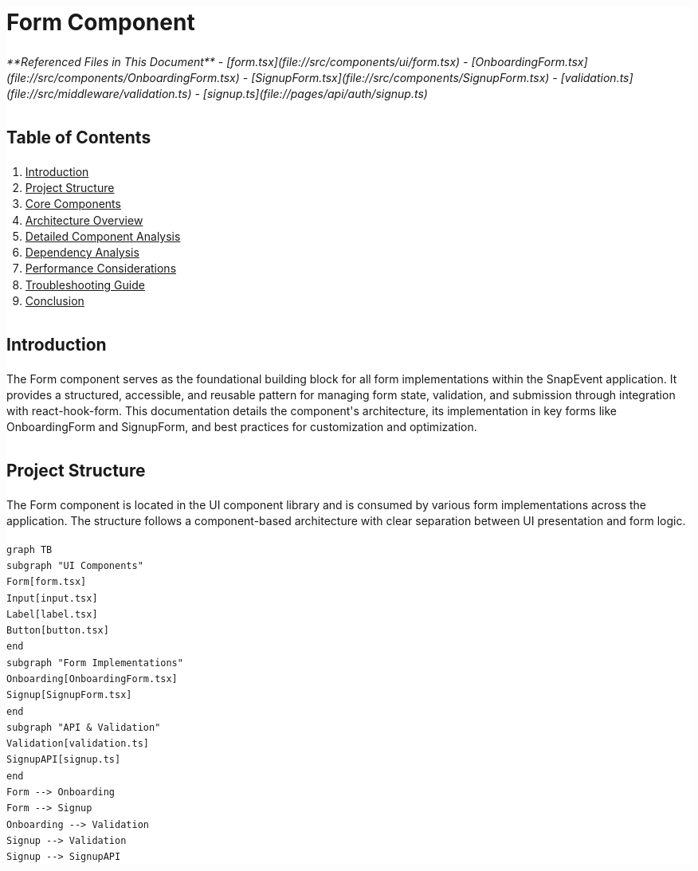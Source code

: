 # Form Component

<cite>
**Referenced Files in This Document**   
- [form.tsx](file://src/components/ui/form.tsx)
- [OnboardingForm.tsx](file://src/components/OnboardingForm.tsx)
- [SignupForm.tsx](file://src/components/SignupForm.tsx)
- [validation.ts](file://src/middleware/validation.ts)
- [signup.ts](file://pages/api/auth/signup.ts)
</cite>

## Table of Contents
1. [Introduction](#introduction)
2. [Project Structure](#project-structure)
3. [Core Components](#core-components)
4. [Architecture Overview](#architecture-overview)
5. [Detailed Component Analysis](#detailed-component-analysis)
6. [Dependency Analysis](#dependency-analysis)
7. [Performance Considerations](#performance-considerations)
8. [Troubleshooting Guide](#troubleshooting-guide)
9. [Conclusion](#conclusion)

## Introduction
The Form component serves as the foundational building block for all form implementations within the SnapEvent application. It provides a structured, accessible, and reusable pattern for managing form state, validation, and submission through integration with react-hook-form. This documentation details the component's architecture, its implementation in key forms like OnboardingForm and SignupForm, and best practices for customization and optimization.

## Project Structure
The Form component is located in the UI component library and is consumed by various form implementations across the application. The structure follows a component-based architecture with clear separation between UI presentation and form logic.

```mermaid
graph TB
subgraph "UI Components"
Form[form.tsx]
Input[input.tsx]
Label[label.tsx]
Button[button.tsx]
end
subgraph "Form Implementations"
Onboarding[OnboardingForm.tsx]
Signup[SignupForm.tsx]
end
subgraph "API & Validation"
Validation[validation.ts]
SignupAPI[signup.ts]
end
Form --> Onboarding
Form --> Signup
Onboarding --> Validation
Signup --> Validation
Signup --> SignupAPI
```
